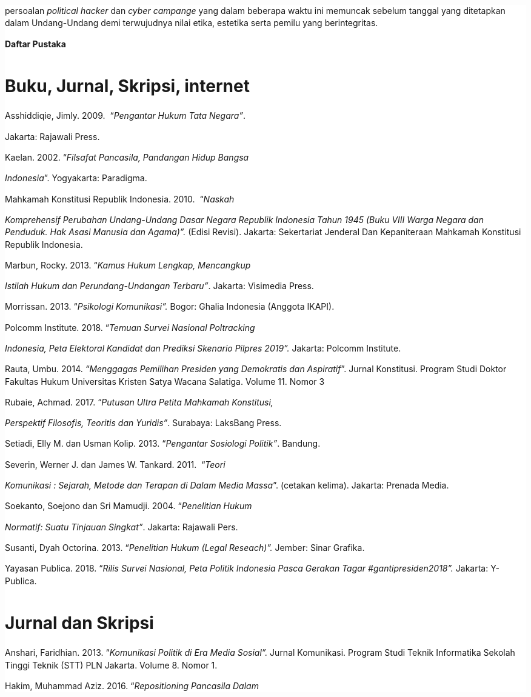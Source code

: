 <p><span class="font2">persoalan </span><span class="font2" style="font-style:italic;">political hacker</span><span class="font2"> dan </span><span class="font2" style="font-style:italic;">cyber campange</span><span class="font2"> yang dalam beberapa waktu ini memuncak sebelum tanggal yang ditetapkan dalam Undang-Undang demi terwujudnya nilai etika, estetika serta pemilu yang berintegritas.</span></p>
<p><span class="font2" style="font-weight:bold;">Daftar Pustaka</span></p>
<h1><a name="bookmark17"></a><span class="font2" style="font-weight:bold;"><a name="bookmark18"></a>Buku, Jurnal, Skripsi, internet</span></h1>
<p><span class="font2">Asshiddiqie, Jimly. 2009. &nbsp;“</span><span class="font2" style="font-style:italic;">Pengantar Hukum Tata Negara”</span><span class="font2">.</span></p>
<p><span class="font2">Jakarta: Rajawali Press.</span></p>
<p><span class="font2">Kaelan. 2002. “</span><span class="font2" style="font-style:italic;">Filsafat Pancasila, Pandangan Hidup Bangsa</span></p>
<p><span class="font2" style="font-style:italic;">Indonesia</span><span class="font2">”. Yogyakarta: Paradigma.</span></p>
<p><span class="font2">Mahkamah Konstitusi Republik Indonesia. 2010. &nbsp;“</span><span class="font2" style="font-style:italic;">Naskah</span></p>
<p><span class="font2" style="font-style:italic;">Komprehensif Perubahan Undang-Undang Dasar Negara Republik Indonesia Tahun 1945 (Buku VIII Warga Negara dan Penduduk. Hak Asasi Manusia dan Agama)”.</span><span class="font2"> (Edisi Revisi). Jakarta: Sekertariat Jenderal Dan Kepaniteraan Mahkamah Konstitusi Republik Indonesia.</span></p>
<p><span class="font2">Marbun, Rocky. 2013. “</span><span class="font2" style="font-style:italic;">Kamus Hukum Lengkap, Mencangkup</span></p>
<p><span class="font2" style="font-style:italic;">Istilah Hukum dan Perundang-Undangan Terbaru”</span><span class="font2">. Jakarta: Visimedia Press.</span></p>
<p><span class="font2">Morrissan. 2013. “</span><span class="font2" style="font-style:italic;">Psikologi Komunikasi”.</span><span class="font2"> Bogor: Ghalia Indonesia (Anggota IKAPI).</span></p>
<p><span class="font2">Polcomm Institute. 2018. “</span><span class="font2" style="font-style:italic;">Temuan Survei Nasional Poltracking</span></p>
<p><span class="font2" style="font-style:italic;">Indonesia, Peta Elektoral Kandidat dan Prediksi Skenario Pilpres 2019”.</span><span class="font2"> Jakarta: Polcomm Institute.</span></p>
<p><span class="font2">Rauta, Umbu. 2014. </span><span class="font2" style="font-style:italic;">“Menggagas Pemilihan Presiden yang Demokratis dan Aspiratif</span><span class="font2">”. Jurnal Konstitusi. Program Studi Doktor Fakultas Hukum Universitas Kristen Satya Wacana Salatiga. Volume 11. Nomor 3</span></p>
<p><span class="font2">Rubaie, Achmad. 2017. “</span><span class="font2" style="font-style:italic;">Putusan Ultra Petita Mahkamah Konstitusi,</span></p>
<p><span class="font2" style="font-style:italic;">Perspektif Filosofis, Teoritis dan Yuridis”</span><span class="font2">. Surabaya: LaksBang Press.</span></p>
<p><span class="font2">Setiadi, Elly M. dan Usman Kolip. 2013. “</span><span class="font2" style="font-style:italic;">Pengantar Sosiologi Politik”</span><span class="font2">. Bandung.</span></p>
<p><span class="font2">Severin, Werner J. dan James W. Tankard. 2011. &nbsp;“</span><span class="font2" style="font-style:italic;">Teori</span></p>
<p><span class="font2" style="font-style:italic;">Komunikasi : Sejarah, Metode dan Terapan di Dalam Media Massa</span><span class="font2">”. (cetakan kelima). Jakarta: Prenada Media.</span></p>
<p><span class="font2">Soekanto, Soejono dan Sri Mamudji. 2004. “</span><span class="font2" style="font-style:italic;">Penelitian Hukum</span></p>
<p><span class="font2" style="font-style:italic;">Normatif: Suatu Tinjauan Singkat”</span><span class="font2">. Jakarta: Rajawali Pers.</span></p>
<p><span class="font2">Susanti, Dyah Octorina. 2013. “</span><span class="font2" style="font-style:italic;">Penelitian Hukum (Legal Reseach)”. </span><span class="font2">Jember: Sinar Grafika.</span></p>
<p><span class="font2">Yayasan Publica. 2018. “</span><span class="font2" style="font-style:italic;">Rilis Survei Nasional, Peta Politik Indonesia Pasca Gerakan Tagar #gantipresiden2018”.</span><span class="font2"> Jakarta: Y-Publica.</span></p>
<h1><a name="bookmark19"></a><span class="font2" style="font-weight:bold;"><a name="bookmark20"></a>Jurnal dan Skripsi</span></h1>
<p><span class="font2">Anshari, Faridhian. 2013. “</span><span class="font2" style="font-style:italic;">Komunikasi Politik di Era Media Sosial”. </span><span class="font2">Jurnal Komunikasi. Program Studi Teknik Informatika Sekolah Tinggi Teknik (STT) PLN Jakarta. Volume 8. Nomor 1.</span></p>
<p><span class="font2">Hakim, Muhammad Aziz. 2016. “</span><span class="font2" style="font-style:italic;">Repositioning Pancasila Dalam</span></p>